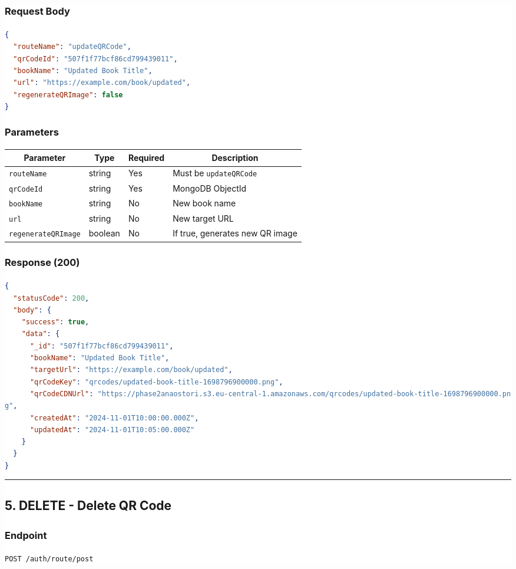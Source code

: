 ### Request Body
```json
{
  "routeName": "updateQRCode",
  "qrCodeId": "507f1f77bcf86cd799439011",
  "bookName": "Updated Book Title",
  "url": "https://example.com/book/updated",
  "regenerateQRImage": false
}
```

### Parameters

| Parameter | Type | Required | Description |
|-----------|------|----------|-------------|
| `routeName` | string | Yes | Must be `updateQRCode` |
| `qrCodeId` | string | Yes | MongoDB ObjectId |
| `bookName` | string | No | New book name |
| `url` | string | No | New target URL |
| `regenerateQRImage` | boolean | No | If true, generates new QR image |

### Response (200)
```json
{
  "statusCode": 200,
  "body": {
    "success": true,
    "data": {
      "_id": "507f1f77bcf86cd799439011",
      "bookName": "Updated Book Title",
      "targetUrl": "https://example.com/book/updated",
      "qrCodeKey": "qrcodes/updated-book-title-1698796900000.png",
      "qrCodeCDNUrl": "https://phase2anaostori.s3.eu-central-1.amazonaws.com/qrcodes/updated-book-title-1698796900000.png",
      "createdAt": "2024-11-01T10:00:00.000Z",
      "updatedAt": "2024-11-01T10:05:00.000Z"
    }
  }
}
```

---

## 5. DELETE - Delete QR Code

### Endpoint
```
POST /auth/route/post
```
